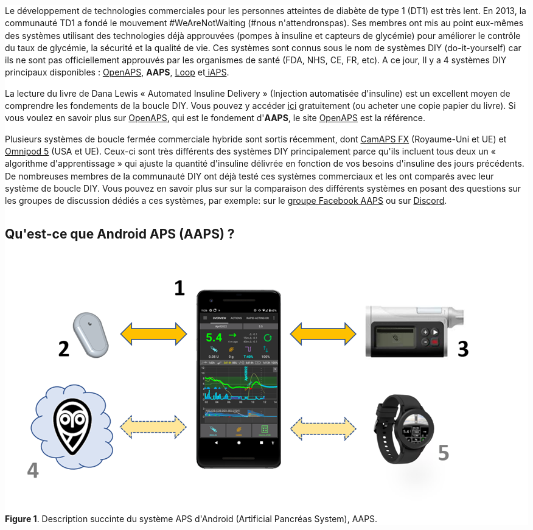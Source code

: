 Le développement de technologies commerciales pour les personnes atteintes de diabète de type 1 (DT1) est très lent. En 2013, la communauté TD1 a fondé le mouvement #WeAreNotWaiting (#nous n'attendronspas). Ses membres ont mis au point eux-mêmes des systèmes utilisant des technologies déjà approuvées (pompes à insuline et capteurs de glycémie) pour améliorer le contrôle du taux de glycémie, la sécurité et la qualité de vie. Ces systèmes sont connus sous le nom de systèmes DIY (do-it-yourself) car ils ne sont pas officiellement approuvés par les organismes de santé (FDA, NHS, CE, FR, etc). A ce jour, Il y a 4 systèmes DIY principaux disponibles : [OpenAPS](https://openaps.org/what-is-openaps/), **AAPS**, [Loop](https://loopkit.github.io/loopdocs/#what-is-loop) et[ iAPS](https://github.com/Artificial-Pancreas/iAPS?fbclid=IwAR2fA9Y9YqYzpKSrtEsotfXl5b67UclDkKgyrv52tQLzYbOoBeNGRmjlJJI).

La lecture du livre de Dana Lewis « Automated Insuline Delivery » (Injection automatisée d'insuline) est un excellent moyen de comprendre les fondements de la boucle DIY. Vous pouvez y accéder [ici](https://www.artificialpancreasbook.com/) gratuitement (ou acheter une copie papier du livre). Si vous voulez en savoir plus sur [OpenAPS](https://openaps.org/what-is-openaps/), qui est le fondement d'**AAPS**, le site [OpenAPS](https://openaps.org/what-is-openaps/) est la référence.

Plusieurs systèmes de boucle fermée commerciale hybride sont sortis récemment, dont [CamAPS FX](https://camdiab.com/) (Royaume-Uni et UE) et [Omnipod 5](https://www.omnipod.com/en-gb/what-is-omnipod/omnipod-5) (USA et UE). Ceux-ci sont très différents des systèmes DIY principalement parce qu'ils incluent tous deux un « algorithme d'apprentissage » qui ajuste la quantité d'insuline délivrée en fonction de vos besoins d'insuline des jours précédents. De nombreuses membres de la communauté DIY ont déjà testé ces systèmes commerciaux et les ont comparés avec leur système de boucle DIY. Vous pouvez en savoir plus sur sur la comparaison des différents systèmes en posant des questions sur les groupes de discussion dédiés a ces systèmes, par exemple: sur le [groupe Facebook AAPS](https://www.facebook.com/groups/AndroidAPSUsers/) ou sur [Discord](https://discord.com/invite/4fQUWHZ4Mw).

## Qu'est-ce que Android APS (AAPS) ?

![image](../images/basic-outline-of-AAPS.png)

**Figure 1**. Description succinte du système APS d'Android (Artificial Pancréas System), AAPS.
